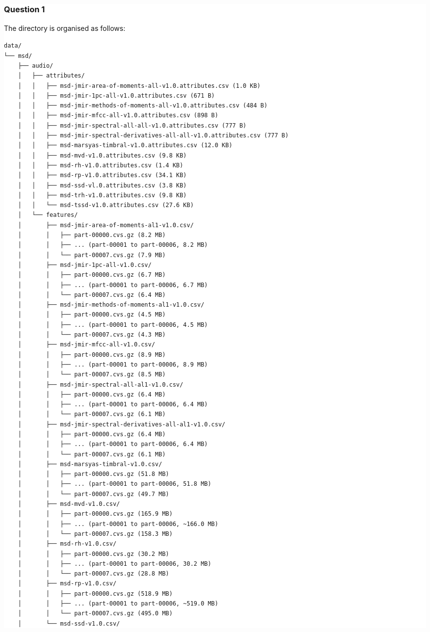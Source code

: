 ### Question 1

The directory is organised as follows:

```text
data/
└── msd/
    ├── audio/
    │   ├── attributes/
    │   │   ├── msd-jmir-area-of-moments-all-v1.0.attributes.csv (1.0 KB)
    │   │   ├── msd-jmir-1pc-all-v1.0.attributes.csv (671 B)
    │   │   ├── msd-jmir-methods-of-moments-all-v1.0.attributes.csv (484 B)
    │   │   ├── msd-jmir-mfcc-all-v1.0.attributes.csv (898 B)
    │   │   ├── msd-jmir-spectral-all-all-v1.0.attributes.csv (777 B)
    │   │   ├── msd-jmir-spectral-derivatives-all-all-v1.0.attributes.csv (777 B)
    │   │   ├── msd-marsyas-timbral-v1.0.attributes.csv (12.0 KB)
    │   │   ├── msd-mvd-v1.0.attributes.csv (9.8 KB)
    │   │   ├── msd-rh-v1.0.attributes.csv (1.4 KB)
    │   │   ├── msd-rp-v1.0.attributes.csv (34.1 KB)
    │   │   ├── msd-ssd-vl.0.attributes.csv (3.8 KB)
    │   │   ├── msd-trh-v1.0.attributes.csv (9.8 KB)
    │   │   └── msd-tssd-v1.0.attributes.csv (27.6 KB)
    │   └── features/
    │       ├── msd-jmir-area-of-moments-al1-v1.0.csv/
    │       │   ├── part-00000.cvs.gz (8.2 MB)
    │       │   ├── ... (part-00001 to part-00006, 8.2 MB)
    │       │   └── part-00007.cvs.gz (7.9 MB)
    │       ├── msd-jmir-1pc-all-v1.0.csv/
    │       │   ├── part-00000.cvs.gz (6.7 MB)
    │       │   ├── ... (part-00001 to part-00006, 6.7 MB)
    │       │   └── part-00007.cvs.gz (6.4 MB)
    │       ├── msd-jmir-methods-of-moments-al1-v1.0.csv/
    │       │   ├── part-00000.cvs.gz (4.5 MB)
    │       │   ├── ... (part-00001 to part-00006, 4.5 MB)
    │       │   └── part-00007.cvs.gz (4.3 MB)
    │       ├── msd-jmir-mfcc-all-v1.0.csv/
    │       │   ├── part-00000.cvs.gz (8.9 MB)
    │       │   ├── ... (part-00001 to part-00006, 8.9 MB)
    │       │   └── part-00007.cvs.gz (8.5 MB)
    │       ├── msd-jmir-spectral-all-al1-v1.0.csv/
    │       │   ├── part-00000.cvs.gz (6.4 MB)
    │       │   ├── ... (part-00001 to part-00006, 6.4 MB)
    │       │   └── part-00007.cvs.gz (6.1 MB)
    │       ├── msd-jmir-spectral-derivatives-all-al1-v1.0.csv/
    │       │   ├── part-00000.cvs.gz (6.4 MB)
    │       │   ├── ... (part-00001 to part-00006, 6.4 MB)
    │       │   └── part-00007.cvs.gz (6.1 MB)
    │       ├── msd-marsyas-timbral-v1.0.csv/
    │       │   ├── part-00000.cvs.gz (51.8 MB)
    │       │   ├── ... (part-00001 to part-00006, 51.8 MB)
    │       │   └── part-00007.cvs.gz (49.7 MB)
    │       ├── msd-mvd-v1.0.csv/
    │       │   ├── part-00000.cvs.gz (165.9 MB)
    │       │   ├── ... (part-00001 to part-00006, ~166.0 MB)
    │       │   └── part-00007.cvs.gz (158.3 MB)
    │       ├── msd-rh-v1.0.csv/
    │       │   ├── part-00000.cvs.gz (30.2 MB)
    │       │   ├── ... (part-00001 to part-00006, 30.2 MB)
    │       │   └── part-00007.cvs.gz (28.8 MB)
    │       ├── msd-rp-v1.0.csv/
    │       │   ├── part-00000.cvs.gz (518.9 MB)
    │       │   ├── ... (part-00001 to part-00006, ~519.0 MB)
    │       │   └── part-00007.cvs.gz (495.0 MB)
    │       └── msd-ssd-v1.0.csv/
```